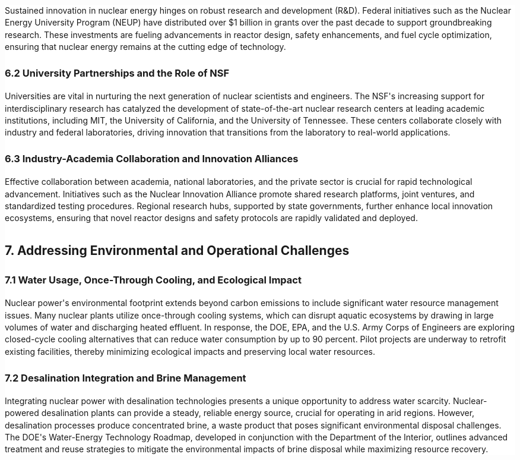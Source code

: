 Sustained innovation in nuclear energy hinges on robust research and
development (R&D). Federal initiatives such as the Nuclear Energy
University Program (NEUP) have distributed over \$1 billion in grants
over the past decade to support groundbreaking research. These
investments are fueling advancements in reactor design, safety
enhancements, and fuel cycle optimization, ensuring that nuclear energy
remains at the cutting edge of technology.

### **6.2 University Partnerships and the Role of NSF**

Universities are vital in nurturing the next generation of nuclear
scientists and engineers. The NSF's increasing support for
interdisciplinary research has catalyzed the development of
state-of-the-art nuclear research centers at leading academic
institutions, including MIT, the University of California, and the
University of Tennessee. These centers collaborate closely with industry
and federal laboratories, driving innovation that transitions from the
laboratory to real-world applications.

### **6.3 Industry-Academia Collaboration and Innovation Alliances**

Effective collaboration between academia, national laboratories, and the
private sector is crucial for rapid technological advancement.
Initiatives such as the Nuclear Innovation Alliance promote shared
research platforms, joint ventures, and standardized testing procedures.
Regional research hubs, supported by state governments, further enhance
local innovation ecosystems, ensuring that novel reactor designs and
safety protocols are rapidly validated and deployed.

## **7. Addressing Environmental and Operational Challenges**

### **7.1 Water Usage, Once-Through Cooling, and Ecological Impact**

Nuclear power's environmental footprint extends beyond carbon emissions
to include significant water resource management issues. Many nuclear
plants utilize once-through cooling systems, which can disrupt aquatic
ecosystems by drawing in large volumes of water and discharging heated
effluent. In response, the DOE, EPA, and the U.S. Army Corps of
Engineers are exploring closed-cycle cooling alternatives that can
reduce water consumption by up to 90 percent. Pilot projects are
underway to retrofit existing facilities, thereby minimizing ecological
impacts and preserving local water resources.

### **7.2 Desalination Integration and Brine Management**

Integrating nuclear power with desalination technologies presents a
unique opportunity to address water scarcity. Nuclear-powered
desalination plants can provide a steady, reliable energy source,
crucial for operating in arid regions. However, desalination processes
produce concentrated brine, a waste product that poses significant
environmental disposal challenges. The DOE's Water-Energy Technology
Roadmap, developed in conjunction with the Department of the Interior,
outlines advanced treatment and reuse strategies to mitigate the
environmental impacts of brine disposal while maximizing resource
recovery.
